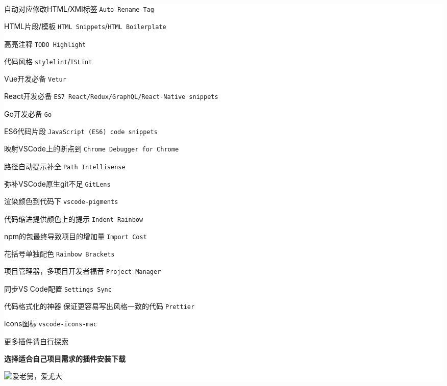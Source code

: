 自动对应修改HTML/XMl标签 `Auto Rename Tag`

HTML片段/模板 `HTML Snippets`/`HTML Boilerplate`

高亮注释 `TODO Highlight`

代码风格 `stylelint`/`TSLint`

Vue开发必备 `Vetur`

React开发必备 `ES7 React/Redux/GraphQL/React-Native snippets`

Go开发必备 `Go`

ES6代码片段 `JavaScript (ES6) code snippets`

映射VSCode上的断点到 `Chrome Debugger for Chrome`

路径自动提示补全 `Path Intellisense`

弥补VSCode原生git不足 `GitLens`

渲染颜色到代码下 `vscode-pigments`

代码缩进提供颜色上的提示 `Indent Rainbow` 

npm的包最终导致项目的增加量 `Import Cost`

花括号单独配色 `Rainbow Brackets`

项目管理器，多项目开发者福音 `Project Manager`

同步VS Code配置 `Settings Sync`

代码格式化的神器 保证更容易写出风格一致的代码 `Prettier`

icons图标 `vscode-icons-mac`

更多插件请[自行探索](https://marketplace.visualstudio.com/search?target=VSCode&category=All%20categories&sortBy=Relevance)


**选择适合自己项目需求的插件安装下载**

![爱老舅，爱尤大](/images/vscode/vs3.png)











